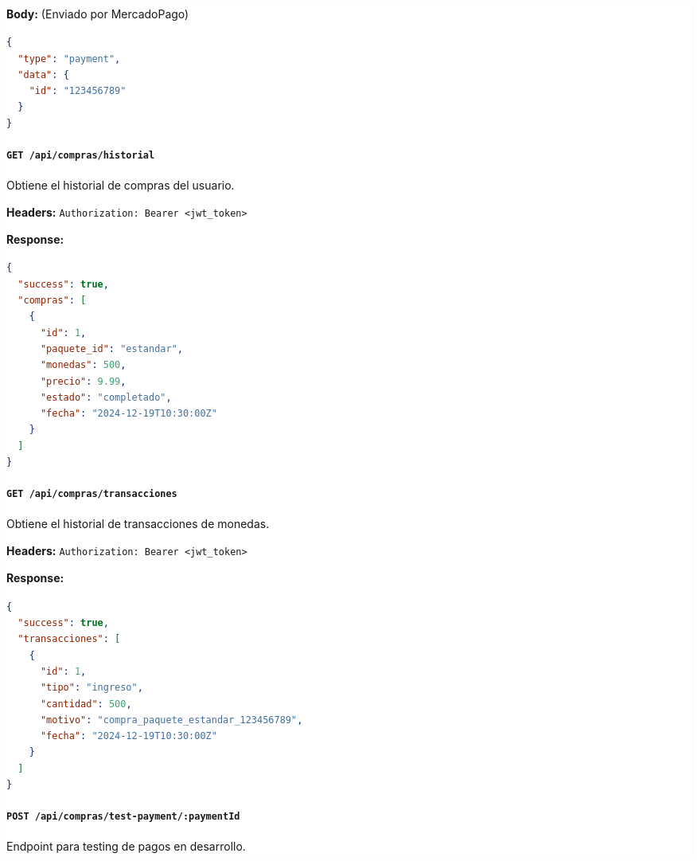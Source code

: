 **Body:** (Enviado por MercadoPago)
```json
{
  "type": "payment",
  "data": {
    "id": "123456789"
  }
}
```

#### `GET /api/compras/historial`
Obtiene el historial de compras del usuario.

**Headers:** `Authorization: Bearer <jwt_token>`

**Response:**
```json
{
  "success": true,
  "compras": [
    {
      "id": 1,
      "paquete_id": "estandar",
      "monedas": 500,
      "precio": 9.99,
      "estado": "completado",
      "fecha": "2024-12-19T10:30:00Z"
    }
  ]
}
```

#### `GET /api/compras/transacciones`
Obtiene el historial de transacciones de monedas.

**Headers:** `Authorization: Bearer <jwt_token>`

**Response:**
```json
{
  "success": true,
  "transacciones": [
    {
      "id": 1,
      "tipo": "ingreso",
      "cantidad": 500,
      "motivo": "compra_paquete_estandar_123456789",
      "fecha": "2024-12-19T10:30:00Z"
    }
  ]
}
```

#### `POST /api/compras/test-payment/:paymentId`
Endpoint para testing de pagos en desarrollo.
